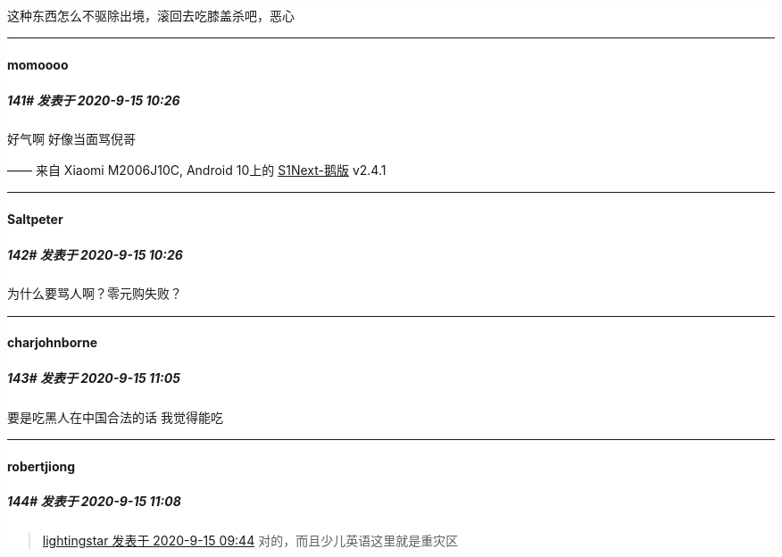 


这种东西怎么不驱除出境，滚回去吃膝盖杀吧，恶心







-----

####  momoooo  
##### 141#       发表于 2020-9-15 10:26




好气啊 好像当面骂倪哥

—— 来自 Xiaomi M2006J10C, Android 10上的 [S1Next-鹅版](https://github.com/ykrank/S1-Next/releases) v2.4.1







-----

####  Saltpeter  
##### 142#       发表于 2020-9-15 10:26




为什么要骂人啊？零元购失败？







-----

####  charjohnborne  
##### 143#       发表于 2020-9-15 11:05




要是吃黑人在中国合法的话 我觉得能吃







-----

####  robertjiong  
##### 144#       发表于 2020-9-15 11:08



<blockquote><a href="httphttps://bbs.saraba1st.com/2b/forum.php?mod=redirect&amp;goto=findpost&amp;pid=48739585&amp;ptid=1959911" target="_blank">lightingstar 发表于 2020-9-15 09:44</a>
对的，而且少儿英语这里就是重灾区
